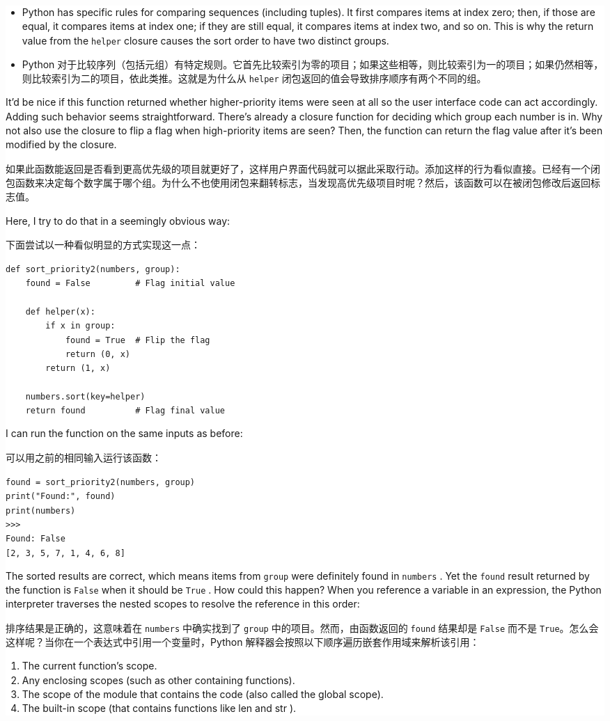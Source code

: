 - Python has specific rules for comparing sequences (including tuples). It first compares items at index zero; then, if those are equal, it compares items at index one; if they are still equal, it compares items at index two, and so on. This is why the return value from the `helper` closure causes the sort order to have two distinct groups.

- Python 对于比较序列（包括元组）有特定规则。它首先比较索引为零的项目；如果这些相等，则比较索引为一的项目；如果仍然相等，则比较索引为二的项目，依此类推。这就是为什么从 `helper` 闭包返回的值会导致排序顺序有两个不同的组。

It’d be nice if this function returned whether higher-priority items were seen at all so the user interface code can act accordingly. Adding such behavior seems straightforward. There’s already a closure function for deciding which group each number is in. Why not also use the closure to flip a flag when high-priority items are seen? Then, the function can return the flag value after it’s been modified by the closure.

如果此函数能返回是否看到更高优先级的项目就更好了，这样用户界面代码就可以据此采取行动。添加这样的行为看似直接。已经有一个闭包函数来决定每个数字属于哪个组。为什么不也使用闭包来翻转标志，当发现高优先级项目时呢？然后，该函数可以在被闭包修改后返回标志值。

Here, I try to do that in a seemingly obvious way:

下面尝试以一种看似明显的方式实现这一点：

```
def sort_priority2(numbers, group):
    found = False         # Flag initial value

    def helper(x):
        if x in group:
            found = True  # Flip the flag
            return (0, x)
        return (1, x)

    numbers.sort(key=helper)
    return found          # Flag final value
```

I can run the function on the same inputs as before:

可以用之前的相同输入运行该函数：

```
found = sort_priority2(numbers, group)
print("Found:", found)
print(numbers)
>>>
Found: False
[2, 3, 5, 7, 1, 4, 6, 8]
```

The sorted results are correct, which means items from `group` were definitely found in `numbers` . Yet the `found` result returned by the function is `False` when it should be `True` . How could this happen? When you reference a variable in an expression, the Python interpreter traverses the nested scopes to resolve the reference in this order:

排序结果是正确的，这意味着在 `numbers` 中确实找到了 `group` 中的项目。然而，由函数返回的 `found` 结果却是 `False` 而不是 `True`。怎么会这样呢？当你在一个表达式中引用一个变量时，Python 解释器会按照以下顺序遍历嵌套作用域来解析该引用：

1. The current function’s scope.
2. Any enclosing scopes (such as other containing functions).
3. The scope of the module that contains the code (also called the global scope).
4. The built-in scope (that contains functions like len and str ).
